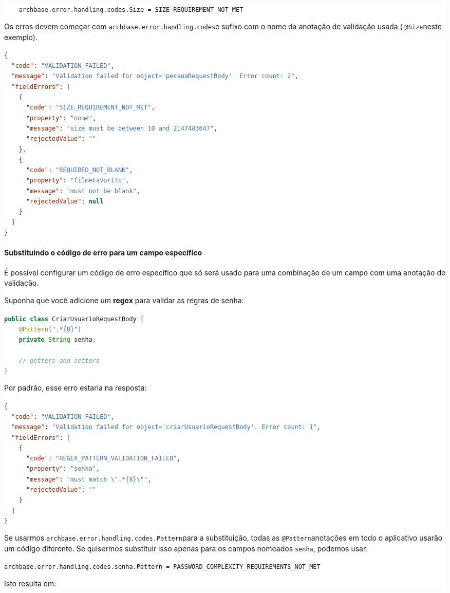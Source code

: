 ```properties
	archbase.error.handling.codes.Size = SIZE_REQUIREMENT_NOT_MET
```
Os erros devem começar com `archbase.error.handling.codes`e sufixo com o nome da anotação de validação usada ( `@Size`neste exemplo).
```json
{
  "code": "VALIDATION_FAILED",
  "message": "Validation failed for object='pessoaRequestBody'. Error count: 2",
  "fieldErrors": [
    {
      "code": "SIZE_REQUIREMENT_NOT_MET", 
      "property": "nome",
      "message": "size must be between 10 and 2147483647",
      "rejectedValue": ""
    },
    {
      "code": "REQUIRED_NOT_BLANK",
      "property": "filmeFavorito",
      "message": "must not be blank",
      "rejectedValue": null
    }
  ]
}
```
#### Substituindo o código de erro para um campo específico
É possível configurar um código de erro específico que só será usado para uma combinação de um campo com uma anotação de validação.

Suponha que você adicione um **regex** para validar as regras de senha:
```java
public class CriarUsuarioRequestBody {
    @Pattern(".*{8}")
    private String senha;

    // getters and setters
}
```
Por padrão, esse erro estaria na resposta:
```json
{
  "code": "VALIDATION_FAILED",
  "message": "Validation failed for object='criarUsuarioRequestBody'. Error count: 1",
  "fieldErrors": [
    {
      "code": "REGEX_PATTERN_VALIDATION_FAILED",
      "property": "senha",
      "message": "must match \".*{8}\"",
      "rejectedValue": ""
    }
  ]
}
```
Se usarmos `archbase.error.handling.codes.Pattern`para a substituição, todas as `@Pattern`anotações em todo o aplicativo usarão um código diferente. Se quisermos substituir isso apenas para os campos nomeados `senha`, podemos usar:
```properties
archbase.error.handling.codes.senha.Pattern = PASSWORD_COMPLEXITY_REQUIREMENTS_NOT_MET
```
Isto resulta em:

